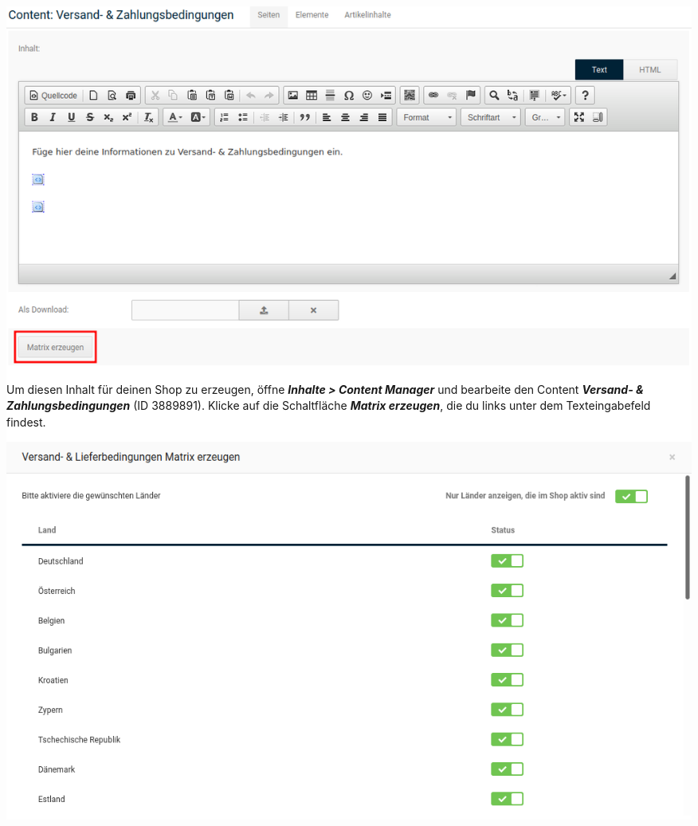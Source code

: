 ![](../../Bilder/Konfiguration_RechtlicheEinstellungen_FestlegenDerVersandUNDZahlungsbedingungen_SchaltflaecheMatrixErzeugenImContent.png "Schaltfläche Matrix erzeugen im Content")

Um diesen Inhalt für deinen Shop zu erzeugen, öffne _**Inhalte \> Content Manager**_ und bearbeite den Content _**Versand- & Zahlungsbedingungen**_ \(ID 3889891\). Klicke auf die Schaltfläche _**Matrix erzeugen**_, die du links unter dem Texteingabefeld findest.

![](../../Bilder/Konfiguration_RechtlicheEinstellungen_FestlegenDerVersandUNDZahlungsbedingungen_Laenderauswahl.png "Länderauswahl für Versand- & Lieferbedingungen")
